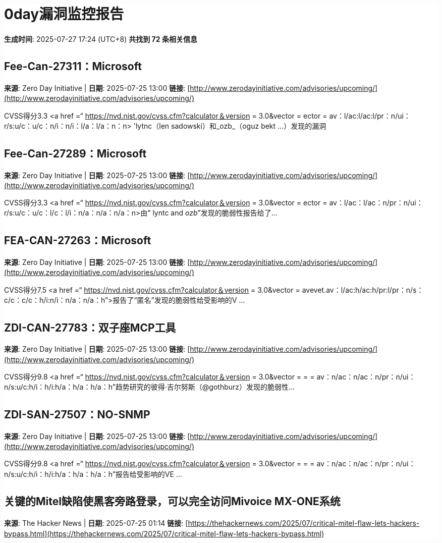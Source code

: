 # 0day漏洞监控报告
**生成时间**: 2025-07-27 17:24 (UTC+8)
**共找到 72 条相关信息**

## Fee-Can-27311：Microsoft
**来源**: Zero Day Initiative  |  **日期**: 2025-07-25 13:00
**链接**: [http://www.zerodayinitiative.com/advisories/upcoming/](http://www.zerodayinitiative.com/advisories/upcoming/)

CVSS得分3.3 <a href =“ https://nvd.nist.gov/cvss.cfm?calculator＆version = 3.0&vector = ector = av：l/ac:l/ac:l/pr：n/ui：r/s:u/c：u/c：n/i：n/i：l/a：l/a：n：n> 'lytnc（len sadowski）和_ozb_（oguz bekt ...）发现的漏洞

## Fee-Can-27289：Microsoft
**来源**: Zero Day Initiative  |  **日期**: 2025-07-25 13:00
**链接**: [http://www.zerodayinitiative.com/advisories/upcoming/](http://www.zerodayinitiative.com/advisories/upcoming/)

CVSS得分3.3 <a href =“ https://nvd.nist.gov/cvss.cfm?calculator＆version = 3.0&vector = ector = av：l/ac：l/ac：n/pr：n/ui：r/s:u/c：u/c：l/c：l/i：n/a：n/a：n/a：n>由“ lyntc and _ozb_”发现的脆弱性报告给了...

## FEA-CAN-27263：Microsoft
**来源**: Zero Day Initiative  |  **日期**: 2025-07-25 13:00
**链接**: [http://www.zerodayinitiative.com/advisories/upcoming/](http://www.zerodayinitiative.com/advisories/upcoming/)

CVSS得分7.5 <a href =“ https://nvd.nist.gov/cvss.cfm?calculator＆version = 3.0&vector = avevet.av：l/ac:h/ac:h/pr:l/pr：n/s：c/c：c/c：h/i:n/i：n/a：n/a：h”>报告了“匿名”发现的脆弱性给受影响的V ...

## ZDI-CAN-27783：双子座MCP工具
**来源**: Zero Day Initiative  |  **日期**: 2025-07-25 13:00
**链接**: [http://www.zerodayinitiative.com/advisories/upcoming/](http://www.zerodayinitiative.com/advisories/upcoming/)

CVSS得分9.8 <a href =“ https://nvd.nist.gov/cvss.cfm?calculator＆version = 3.0&vector = = = av：n/ac：n/ac：n/pr：n/ui：n/s:u/c:h/i：h/i:h/a：h/a：h/a：h”趋势研究的彼得·吉尔努斯（@gothburz）发现的脆弱性...

## ZDI-SAN-27507：NO-SNMP
**来源**: Zero Day Initiative  |  **日期**: 2025-07-25 13:00
**链接**: [http://www.zerodayinitiative.com/advisories/upcoming/](http://www.zerodayinitiative.com/advisories/upcoming/)

CVSS得分9.8 <a href =“ https://nvd.nist.gov/cvss.cfm?calculator＆version = 3.0&vector = = = av：n/ac：n/ac：n/pr：n/ui：n/s:u/c:h/i：h/i:h/a：h/a：h/a：h”报告给受影响的VE ...

## 关键的Mitel缺陷使黑客旁路登录，可以完全访问Mivoice MX-ONE系统
**来源**: The Hacker News  |  **日期**: 2025-07-25 01:14
**链接**: [https://thehackernews.com/2025/07/critical-mitel-flaw-lets-hackers-bypass.html](https://thehackernews.com/2025/07/critical-mitel-flaw-lets-hackers-bypass.html)
